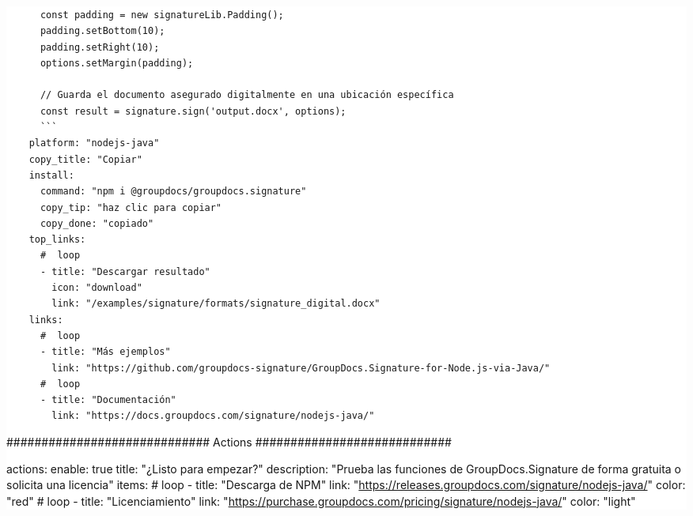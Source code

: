           const padding = new signatureLib.Padding();
          padding.setBottom(10);
          padding.setRight(10);
          options.setMargin(padding);
          
          // Guarda el documento asegurado digitalmente en una ubicación específica
          const result = signature.sign('output.docx', options);
          ```
        platform: "nodejs-java"
        copy_title: "Copiar"
        install:
          command: "npm i @groupdocs/groupdocs.signature"
          copy_tip: "haz clic para copiar"
          copy_done: "copiado"
        top_links:
          #  loop
          - title: "Descargar resultado"
            icon: "download"
            link: "/examples/signature/formats/signature_digital.docx"
        links:
          #  loop
          - title: "Más ejemplos"
            link: "https://github.com/groupdocs-signature/GroupDocs.Signature-for-Node.js-via-Java/"
          #  loop
          - title: "Documentación"
            link: "https://docs.groupdocs.com/signature/nodejs-java/"
            

            


############################# Actions ############################

actions:
  enable: true
  title: "¿Listo para empezar?"
  description: "Prueba las funciones de GroupDocs.Signature de forma gratuita o solicita una licencia"
  items:
    #  loop
    - title: "Descarga de NPM"
      link: "https://releases.groupdocs.com/signature/nodejs-java/"
      color: "red"
        #  loop
    - title: "Licenciamiento"
      link: "https://purchase.groupdocs.com/pricing/signature/nodejs-java/"
      color: "light"
